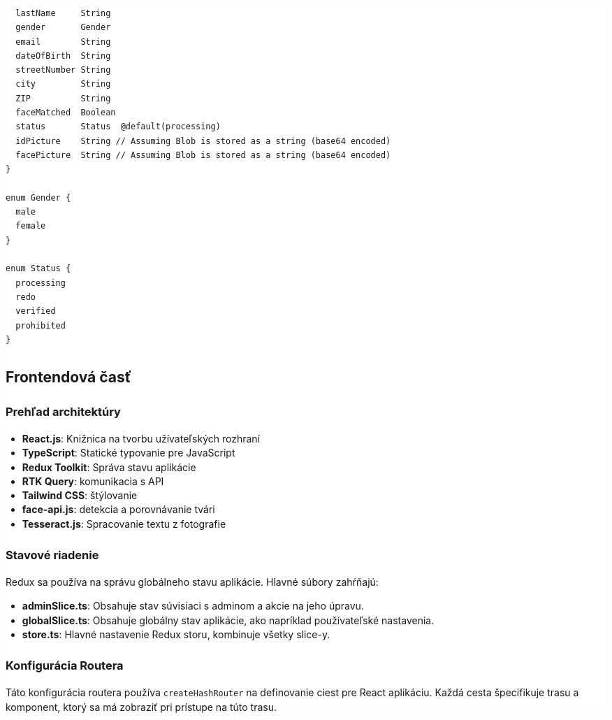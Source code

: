 ```
  lastName     String
  gender       Gender
  email        String
  dateOfBirth  String
  streetNumber String
  city         String
  ZIP          String
  faceMatched  Boolean
  status       Status  @default(processing)
  idPicture    String // Assuming Blob is stored as a string (base64 encoded)
  facePicture  String // Assuming Blob is stored as a string (base64 encoded)
}

enum Gender {
  male
  female
}

enum Status {
  processing
  redo
  verified
  prohibited
}

```

## Frontendová časť

### Prehľad architektúry

- **React.js**: Knižnica na tvorbu užívateľských rozhraní
- **TypeScript**: Statické typovanie pre JavaScript
- **Redux Toolkit**: Správa stavu aplikácie
- **RTK Query**: komunikacia s API
- **Tailwind CSS**: štýlovanie
- **face-api.js**: detekcia a porovnávanie tvári
- **Tesseract.js**: Spracovanie textu z fotografie



### Stavové riadenie
Redux sa používa na správu globálneho stavu aplikácie. Hlavné súbory zahŕňajú:
- **adminSlice.ts**: Obsahuje stav súvisiaci s adminom a akcie na jeho úpravu.
- **globalSlice.ts**: Obsahuje globálny stav aplikácie, ako napríklad používateľské nastavenia.
- **store.ts**: Hlavné nastavenie Redux storu, kombinuje všetky slice-y.

### Konfigurácia Routera

Táto konfigurácia routera používa `createHashRouter` na definovanie ciest pre React aplikáciu. Každá cesta špecifikuje trasu a komponent, ktorý sa má zobraziť pri prístupe na túto trasu.
